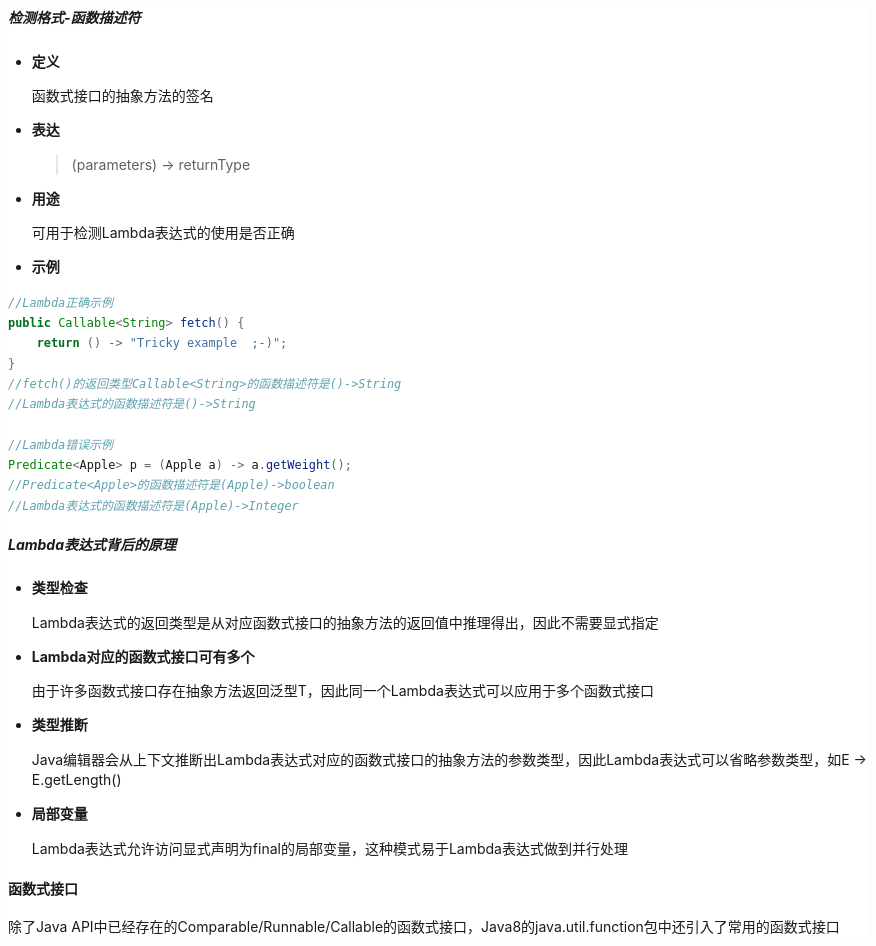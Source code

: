 ##### **检测格式-函数描述符**

* **定义**

  函数式接口的抽象方法的签名

* **表达**

  > (parameters) -> returnType

* **用途**

  可用于检测Lambda表达式的使用是否正确

* **示例**

```java
//Lambda正确示例
public Callable<String> fetch() {         
    return () -> "Tricky example  ;-)";
} 
//fetch()的返回类型Callable<String>的函数描述符是()->String
//Lambda表达式的函数描述符是()->String

//Lambda错误示例
Predicate<Apple> p = (Apple a) -> a.getWeight(); 
//Predicate<Apple>的函数描述符是(Apple)->boolean
//Lambda表达式的函数描述符是(Apple)->Integer
```

##### **Lambda表达式背后的原理**

* **类型检查**

  Lambda表达式的返回类型是从对应函数式接口的抽象方法的返回值中推理得出，因此不需要显式指定

* **Lambda对应的函数式接口可有多个**

  由于许多函数式接口存在抽象方法返回泛型T，因此同一个Lambda表达式可以应用于多个函数式接口

* **类型推断**

  Java编辑器会从上下文推断出Lambda表达式对应的函数式接口的抽象方法的参数类型，因此Lambda表达式可以省略参数类型，如E -> E.getLength()

* **局部变量**

  Lambda表达式允许访问显式声明为final的局部变量，这种模式易于Lambda表达式做到并行处理


#### **函数式接口**

除了Java API中已经存在的Comparable/Runnable/Callable的函数式接口，Java8的java.util.function包中还引入了常用的函数式接口
